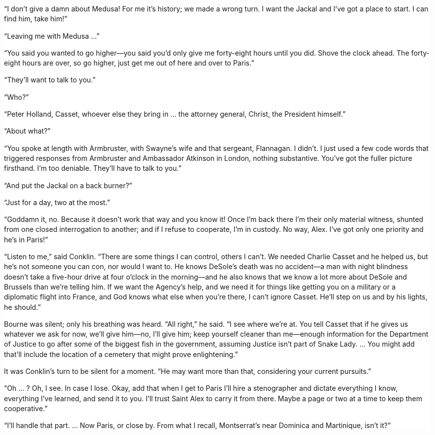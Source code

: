 “I don’t give a damn about Medusa! For me it’s history; we made a wrong turn. I
want the Jackal and I’ve got a place to start. I can find him, take him!”

“Leaving me with Medusa ...”

“You said you wanted to go higher—you said you’d only give me forty-eight hours
until you did. Shove the clock ahead. The forty-eight hours are over, so go
higher, just get me out of here and over to Paris.”

“They’ll want to talk to you.”

“Who?”

“Peter Holland, Casset, whoever else they bring in ... the attorney general,
Christ, the President himself.”

“About what?”

“You spoke at length with Armbruster, with Swayne’s wife and that sergeant,
Flannagan. I didn’t. I just used a few code words that triggered responses from
Armbruster and Ambassador Atkinson in London, nothing substantive. You’ve got
the fuller picture firsthand. I’m too deniable. They’ll have to talk to you.”

“And put the Jackal on a back burner?”

“Just for a day, two at the most.”

“Goddamn it, no. Because it doesn’t work that way and you know it! Once I’m
back there I’m their only material witness, shunted from one closed
interrogation to another; and if I refuse to cooperate, I’m in custody. No way,
Alex. I’ve got only one priority and he’s in Paris!”

“Listen to me,” said Conklin. “There are some things I can control, others I
can’t. We needed Charlie Casset and he helped us, but he’s not someone you can
con, nor would I want to. He knows DeSole’s death was no accident—a man with
night blindness doesn’t take a five-hour drive at four o’clock in the
morning—and he also knows that we know a lot more about DeSole and Brussels
than we’re telling him. If we want the Agency’s help, and we need it for things
like getting you on a military or a diplomatic flight into France, and God
knows what else when you’re there, I can’t ignore Casset. He’ll step on us and
by his lights, he should.”

Bourne was silent; only his breathing was heard. “All right,” he said. “I see
where we’re at. You tell Casset that if he gives us whatever we ask for now,
we’ll give him—no, I’ll give him; keep yourself cleaner than me—enough
information for the Department of Justice to go after some of the biggest fish
in the government, assuming Justice isn’t part of Snake Lady. ... You might add
that’ll include the location of a cemetery that might prove enlightening.”

It was Conklin’s turn to be silent for a moment. “He may want more than that,
considering your current pursuits.”

“Oh ... ? Oh, I see. In case I lose. Okay, add that when I get to Paris I’ll
hire a stenographer and dictate everything I know, everything I’ve learned, and
send it to you. I’ll trust Saint Alex to carry it from there. Maybe a page or
two at a time to keep them cooperative.”

“I’ll handle that part. ... Now Paris, or close by. From what I recall,
Montserrat’s near Dominica and Martinique, isn’t it?”

